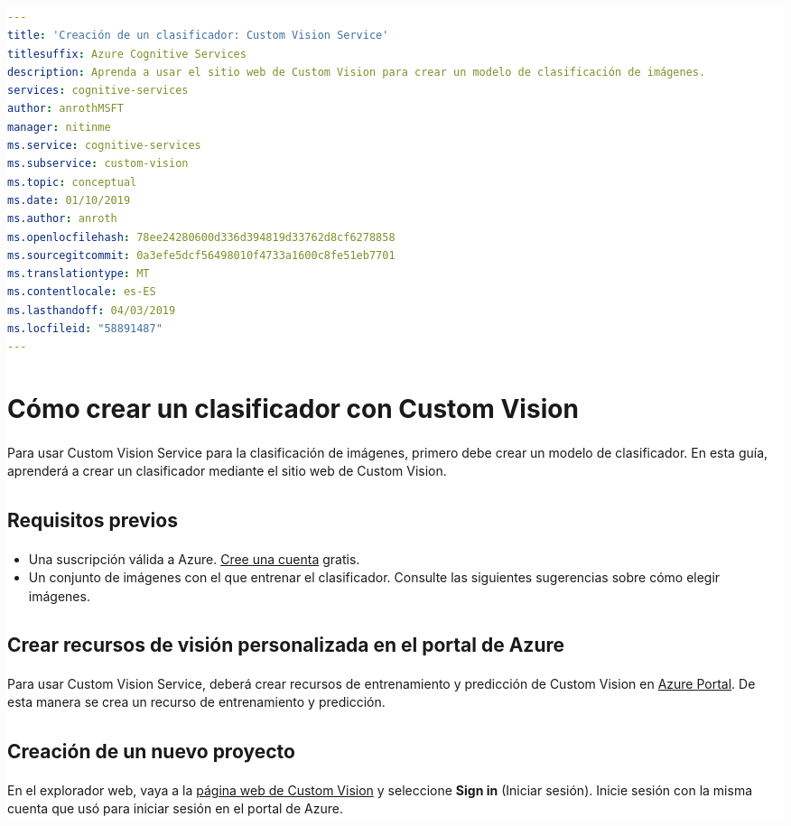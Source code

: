 ```yaml
---
title: 'Creación de un clasificador: Custom Vision Service'
titlesuffix: Azure Cognitive Services
description: Aprenda a usar el sitio web de Custom Vision para crear un modelo de clasificación de imágenes.
services: cognitive-services
author: anrothMSFT
manager: nitinme
ms.service: cognitive-services
ms.subservice: custom-vision
ms.topic: conceptual
ms.date: 01/10/2019
ms.author: anroth
ms.openlocfilehash: 78ee24280600d336d394819d33762d8cf6278858
ms.sourcegitcommit: 0a3efe5dcf56498010f4733a1600c8fe51eb7701
ms.translationtype: MT
ms.contentlocale: es-ES
ms.lasthandoff: 04/03/2019
ms.locfileid: "58891487"
---
```

# <a name="how-to-build-a-classifier-with-custom-vision"></a>Cómo crear un clasificador con Custom Vision

Para usar Custom Vision Service para la clasificación de imágenes, primero debe crear un modelo de clasificador. En esta guía, aprenderá a crear un clasificador mediante el sitio web de Custom Vision.

## <a name="prerequisites"></a>Requisitos previos

- Una suscripción válida a Azure. [Cree una cuenta](https://azure.microsoft.com/free/) gratis.
- Un conjunto de imágenes con el que entrenar el clasificador. Consulte las siguientes sugerencias sobre cómo elegir imágenes.


## <a name="create-custom-vision-resources-in-the-azure-portal"></a>Crear recursos de visión personalizada en el portal de Azure
Para usar Custom Vision Service, deberá crear recursos de entrenamiento y predicción de Custom Vision en [Azure Portal](https://portal.azure.com/?microsoft_azure_marketplace_ItemHideKey=microsoft_azure_cognitiveservices_customvision#create/Microsoft.CognitiveServicesCustomVision). De esta manera se crea un recurso de entrenamiento y predicción. 

## <a name="create-a-new-project"></a>Creación de un nuevo proyecto

En el explorador web, vaya a la [página web de Custom Vision](https://customvision.ai) y seleccione __Sign in__ (Iniciar sesión). Inicie sesión con la misma cuenta que usó para iniciar sesión en el portal de Azure.
